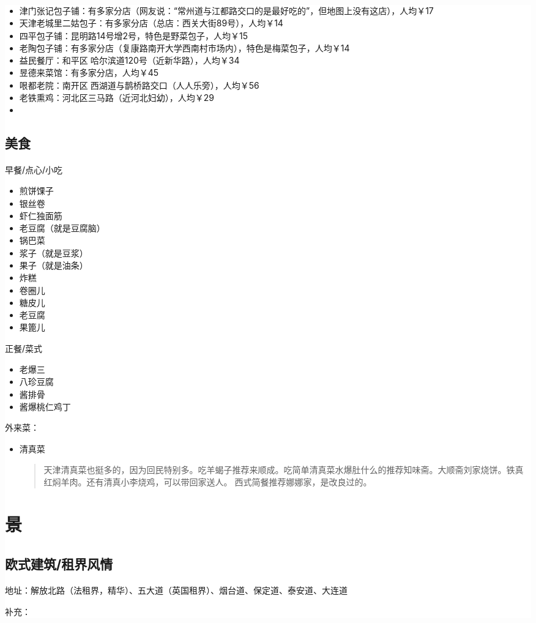 * 津门张记包子铺：有多家分店（网友说：“常州道与江都路交口的是最好吃的”，但地图上没有这店），人均￥17
* 天津老城里二姑包子：有多家分店（总店：西关大街89号），人均￥14
* 四平包子铺：昆明路14号增2号，特色是野菜包子，人均￥15
* 老陶包子铺：有多家分店（复康路南开大学西南村市场内），特色是梅菜包子，人均￥14
* 益民餐厅：和平区 哈尔滨道120号（近新华路），人均￥34
* 昱德来菜馆：有多家分店，人均￥45
* 哏都老院：南开区 西湖道与鹊桥路交口（人人乐旁），人均￥56
* 老铁熏鸡：河北区三马路（近河北妇幼），人均￥29
* 






## 美食

早餐/点心/小吃

* 煎饼馃子
* 银丝卷
* 虾仁独面筋
* 老豆腐（就是豆腐脑）
* 锅巴菜
* 浆子（就是豆浆）
* 果子（就是油条）
* 炸糕
* 卷圈儿
* 糖皮儿
* 老豆腐
* 果篦儿

正餐/菜式

* 老爆三
* 八珍豆腐
* 酱排骨
* 酱爆桃仁鸡丁

外来菜：

* 清真菜

  > 天津清真菜也挺多的，因为回民特别多。吃羊蝎子推荐来顺成。吃简单清真菜水爆肚什么的推荐知味斋。大顺斋刘家烧饼。铁真红焖羊肉。还有清真小李烧鸡，可以带回家送人。
  > 西式简餐推荐娜娜家，是改良过的。



# 景

## 欧式建筑/租界风情

地址：解放北路（法租界，精华）、五大道（英国租界）、烟台道、保定道、泰安道、大连道

补充：
